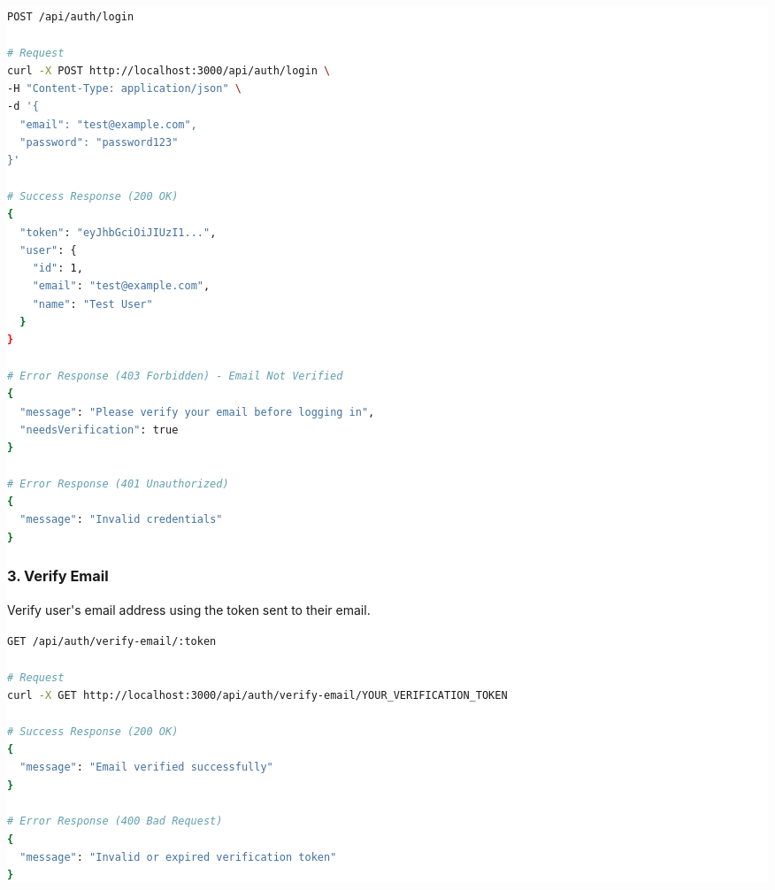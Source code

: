 ```bash
POST /api/auth/login

# Request
curl -X POST http://localhost:3000/api/auth/login \
-H "Content-Type: application/json" \
-d '{
  "email": "test@example.com",
  "password": "password123"
}'

# Success Response (200 OK)
{
  "token": "eyJhbGciOiJIUzI1...",
  "user": {
    "id": 1,
    "email": "test@example.com",
    "name": "Test User"
  }
}

# Error Response (403 Forbidden) - Email Not Verified
{
  "message": "Please verify your email before logging in",
  "needsVerification": true
}

# Error Response (401 Unauthorized)
{
  "message": "Invalid credentials"
}
```

### 3. Verify Email
Verify user's email address using the token sent to their email.

```bash
GET /api/auth/verify-email/:token

# Request
curl -X GET http://localhost:3000/api/auth/verify-email/YOUR_VERIFICATION_TOKEN

# Success Response (200 OK)
{
  "message": "Email verified successfully"
}

# Error Response (400 Bad Request)
{
  "message": "Invalid or expired verification token"
}
```
